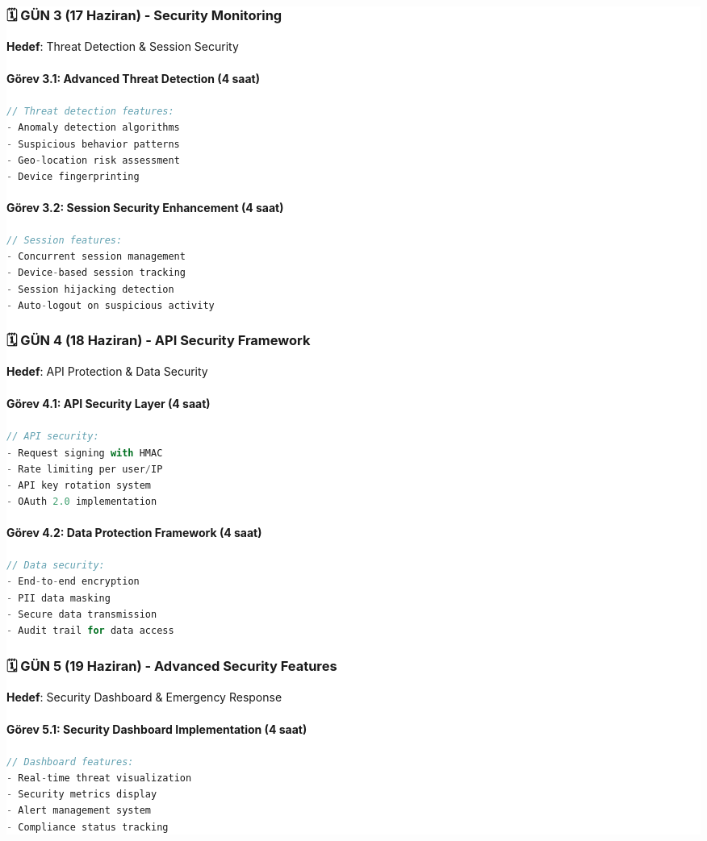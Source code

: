 ### 🗓️ GÜN 3 (17 Haziran) - Security Monitoring
**Hedef**: Threat Detection & Session Security

#### Görev 3.1: Advanced Threat Detection (4 saat)
```javascript
// Threat detection features:
- Anomaly detection algorithms
- Suspicious behavior patterns
- Geo-location risk assessment
- Device fingerprinting
```

#### Görev 3.2: Session Security Enhancement (4 saat)
```javascript
// Session features:
- Concurrent session management
- Device-based session tracking
- Session hijacking detection
- Auto-logout on suspicious activity
```

### 🗓️ GÜN 4 (18 Haziran) - API Security Framework
**Hedef**: API Protection & Data Security

#### Görev 4.1: API Security Layer (4 saat)
```javascript
// API security:
- Request signing with HMAC
- Rate limiting per user/IP
- API key rotation system
- OAuth 2.0 implementation
```

#### Görev 4.2: Data Protection Framework (4 saat)
```javascript
// Data security:
- End-to-end encryption
- PII data masking
- Secure data transmission
- Audit trail for data access
```

### 🗓️ GÜN 5 (19 Haziran) - Advanced Security Features
**Hedef**: Security Dashboard & Emergency Response

#### Görev 5.1: Security Dashboard Implementation (4 saat)
```javascript
// Dashboard features:
- Real-time threat visualization
- Security metrics display
- Alert management system
- Compliance status tracking
```
